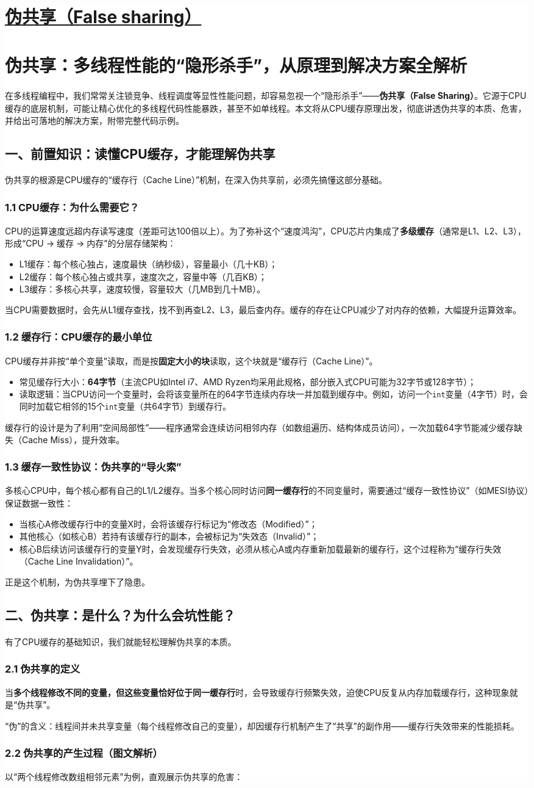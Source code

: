 # [伪共享（False sharing）](https://en.wikipedia.org/wiki/False_sharing)

# 伪共享：多线程性能的“隐形杀手”，从原理到解决方案全解析


在多线程编程中，我们常常关注锁竞争、线程调度等显性性能问题，却容易忽视一个“隐形杀手”——**伪共享（False Sharing）**。它源于CPU缓存的底层机制，可能让精心优化的多线程代码性能暴跌，甚至不如单线程。本文将从CPU缓存原理出发，彻底讲透伪共享的本质、危害，并给出可落地的解决方案，附带完整代码示例。


## 一、前置知识：读懂CPU缓存，才能理解伪共享
伪共享的根源是CPU缓存的“缓存行（Cache Line）”机制，在深入伪共享前，必须先搞懂这部分基础。


### 1.1 CPU缓存：为什么需要它？
CPU的运算速度远超内存读写速度（差距可达100倍以上）。为了弥补这个“速度鸿沟”，CPU芯片内集成了**多级缓存**（通常是L1、L2、L3），形成“CPU → 缓存 → 内存”的分层存储架构：
- L1缓存：每个核心独占，速度最快（纳秒级），容量最小（几十KB）；
- L2缓存：每个核心独占或共享，速度次之，容量中等（几百KB）；
- L3缓存：多核心共享，速度较慢，容量较大（几MB到几十MB）。

当CPU需要数据时，会先从L1缓存查找，找不到再查L2、L3，最后查内存。缓存的存在让CPU减少了对内存的依赖，大幅提升运算效率。


### 1.2 缓存行：CPU缓存的最小单位
CPU缓存并非按“单个变量”读取，而是按**固定大小的块**读取，这个块就是“缓存行（Cache Line）”。  
- 常见缓存行大小：**64字节**（主流CPU如Intel i7、AMD Ryzen均采用此规格，部分嵌入式CPU可能为32字节或128字节）；  
- 读取逻辑：当CPU访问一个变量时，会将该变量所在的64字节连续内存块一并加载到缓存中。例如，访问一个`int`变量（4字节）时，会同时加载它相邻的15个`int`变量（共64字节）到缓存行。

缓存行的设计是为了利用“空间局部性”——程序通常会连续访问相邻内存（如数组遍历、结构体成员访问），一次加载64字节能减少缓存缺失（Cache Miss），提升效率。


### 1.3 缓存一致性协议：伪共享的“导火索”
多核心CPU中，每个核心都有自己的L1/L2缓存。当多个核心同时访问**同一缓存行**的不同变量时，需要通过“缓存一致性协议”（如MESI协议）保证数据一致性：
- 当核心A修改缓存行中的变量X时，会将该缓存行标记为“修改态（Modified）”；
- 其他核心（如核心B）若持有该缓存行的副本，会被标记为“失效态（Invalid）”；
- 核心B后续访问该缓存行的变量Y时，会发现缓存行失效，必须从核心A或内存重新加载最新的缓存行，这个过程称为“缓存行失效（Cache Line Invalidation）”。

正是这个机制，为伪共享埋下了隐患。


## 二、伪共享：是什么？为什么会坑性能？
有了CPU缓存的基础知识，我们就能轻松理解伪共享的本质。


### 2.1 伪共享的定义
当**多个线程修改不同的变量，但这些变量恰好位于同一缓存行**时，会导致缓存行频繁失效，迫使CPU反复从内存加载缓存行，这种现象就是“伪共享”。  

“伪”的含义：线程间并未共享变量（每个线程修改自己的变量），却因缓存行机制产生了“共享”的副作用——缓存行失效带来的性能损耗。


### 2.2 伪共享的产生过程（图文解析）
以“两个线程修改数组相邻元素”为例，直观展示伪共享的危害：
